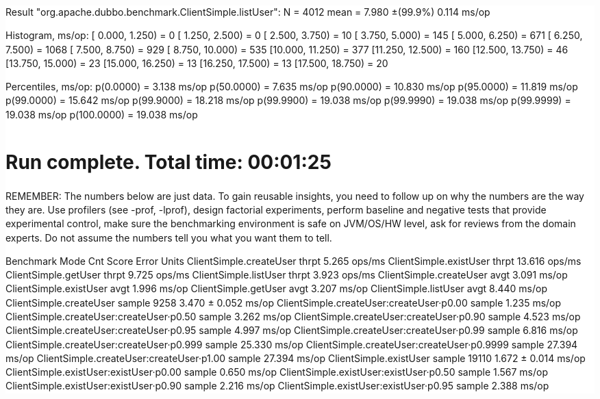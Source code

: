 Result "org.apache.dubbo.benchmark.ClientSimple.listUser":
  N = 4012
  mean =      7.980 ±(99.9%) 0.114 ms/op

  Histogram, ms/op:
    [ 0.000,  1.250) = 0 
    [ 1.250,  2.500) = 0 
    [ 2.500,  3.750) = 10 
    [ 3.750,  5.000) = 145 
    [ 5.000,  6.250) = 671 
    [ 6.250,  7.500) = 1068 
    [ 7.500,  8.750) = 929 
    [ 8.750, 10.000) = 535 
    [10.000, 11.250) = 377 
    [11.250, 12.500) = 160 
    [12.500, 13.750) = 46 
    [13.750, 15.000) = 23 
    [15.000, 16.250) = 13 
    [16.250, 17.500) = 13 
    [17.500, 18.750) = 20 

  Percentiles, ms/op:
      p(0.0000) =      3.138 ms/op
     p(50.0000) =      7.635 ms/op
     p(90.0000) =     10.830 ms/op
     p(95.0000) =     11.819 ms/op
     p(99.0000) =     15.642 ms/op
     p(99.9000) =     18.218 ms/op
     p(99.9900) =     19.038 ms/op
     p(99.9990) =     19.038 ms/op
     p(99.9999) =     19.038 ms/op
    p(100.0000) =     19.038 ms/op


# Run complete. Total time: 00:01:25

REMEMBER: The numbers below are just data. To gain reusable insights, you need to follow up on
why the numbers are the way they are. Use profilers (see -prof, -lprof), design factorial
experiments, perform baseline and negative tests that provide experimental control, make sure
the benchmarking environment is safe on JVM/OS/HW level, ask for reviews from the domain experts.
Do not assume the numbers tell you what you want them to tell.

Benchmark                                     Mode    Cnt   Score   Error   Units
ClientSimple.createUser                      thrpt          5.265          ops/ms
ClientSimple.existUser                       thrpt         13.616          ops/ms
ClientSimple.getUser                         thrpt          9.725          ops/ms
ClientSimple.listUser                        thrpt          3.923          ops/ms
ClientSimple.createUser                       avgt          3.091           ms/op
ClientSimple.existUser                        avgt          1.996           ms/op
ClientSimple.getUser                          avgt          3.207           ms/op
ClientSimple.listUser                         avgt          8.440           ms/op
ClientSimple.createUser                     sample   9258   3.470 ± 0.052   ms/op
ClientSimple.createUser:createUser·p0.00    sample          1.235           ms/op
ClientSimple.createUser:createUser·p0.50    sample          3.262           ms/op
ClientSimple.createUser:createUser·p0.90    sample          4.523           ms/op
ClientSimple.createUser:createUser·p0.95    sample          4.997           ms/op
ClientSimple.createUser:createUser·p0.99    sample          6.816           ms/op
ClientSimple.createUser:createUser·p0.999   sample         25.330           ms/op
ClientSimple.createUser:createUser·p0.9999  sample         27.394           ms/op
ClientSimple.createUser:createUser·p1.00    sample         27.394           ms/op
ClientSimple.existUser                      sample  19110   1.672 ± 0.014   ms/op
ClientSimple.existUser:existUser·p0.00      sample          0.650           ms/op
ClientSimple.existUser:existUser·p0.50      sample          1.567           ms/op
ClientSimple.existUser:existUser·p0.90      sample          2.216           ms/op
ClientSimple.existUser:existUser·p0.95      sample          2.388           ms/op